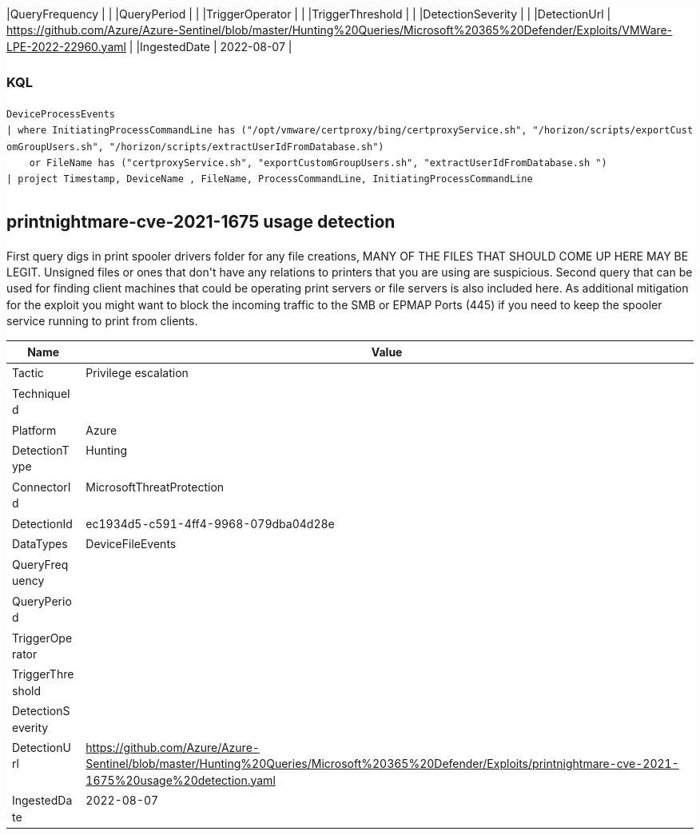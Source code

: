 |QueryFrequency |  |
|QueryPeriod |  |
|TriggerOperator |  |
|TriggerThreshold |  |
|DetectionSeverity |  |
|DetectionUrl | https://github.com/Azure/Azure-Sentinel/blob/master/Hunting%20Queries/Microsoft%20365%20Defender/Exploits/VMWare-LPE-2022-22960.yaml |
|IngestedDate | 2022-08-07 |

### KQL
```kql
DeviceProcessEvents
| where InitiatingProcessCommandLine has ("/opt/vmware/certproxy/bing/certproxyService.sh", "/horizon/scripts/exportCustomGroupUsers.sh", "/horizon/scripts/extractUserIdFromDatabase.sh")
    or FileName has ("certproxyService.sh", "exportCustomGroupUsers.sh", "extractUserIdFromDatabase.sh ")
| project Timestamp, DeviceName , FileName, ProcessCommandLine, InitiatingProcessCommandLine 

```

## printnightmare-cve-2021-1675 usage detection

First query digs in print spooler drivers folder for any file creations,
MANY OF THE FILES THAT SHOULD COME UP HERE MAY BE LEGIT. Unsigned files
or ones that don't have any relations to printers that you are using are
suspicious.
Second query that can be used for finding client machines that
could be operating print servers or file servers is also included here.
As additional mitigation for the exploit you might want to block the
incoming traffic to the SMB or EPMAP Ports (445) if you need to keep the
spooler service running to print from clients.

|Name | Value |
| --- | --- |
|Tactic | Privilege escalation|
|TechniqueId | |
|Platform | Azure|
|DetectionType | Hunting |
|ConnectorId | MicrosoftThreatProtection |
|DetectionId | ec1934d5-c591-4ff4-9968-079dba04d28e |
|DataTypes | DeviceFileEvents |
|QueryFrequency |  |
|QueryPeriod |  |
|TriggerOperator |  |
|TriggerThreshold |  |
|DetectionSeverity |  |
|DetectionUrl | https://github.com/Azure/Azure-Sentinel/blob/master/Hunting%20Queries/Microsoft%20365%20Defender/Exploits/printnightmare-cve-2021-1675%20usage%20detection.yaml |
|IngestedDate | 2022-08-07 |
